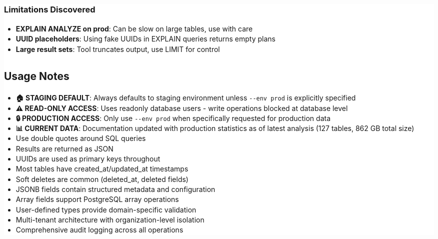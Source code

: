 ### Limitations Discovered
- **EXPLAIN ANALYZE on prod**: Can be slow on large tables, use with care
- **UUID placeholders**: Using fake UUIDs in EXPLAIN queries returns empty plans
- **Large result sets**: Tool truncates output, use LIMIT for control

## Usage Notes

- **🏠 STAGING DEFAULT**: Always defaults to staging environment unless `--env prod` is explicitly specified
- **⚠️ READ-ONLY ACCESS**: Uses readonly database users - write operations blocked at database level
- **🔒 PRODUCTION ACCESS**: Only use `--env prod` when specifically requested for production data
- **📊 CURRENT DATA**: Documentation updated with production statistics as of latest analysis (127 tables, 862 GB total size)
- Use double quotes around SQL queries
- Results are returned as JSON
- UUIDs are used as primary keys throughout
- Most tables have created_at/updated_at timestamps
- Soft deletes are common (deleted_at, deleted fields)
- JSONB fields contain structured metadata and configuration
- Array fields support PostgreSQL array operations
- User-defined types provide domain-specific validation
- Multi-tenant architecture with organization-level isolation
- Comprehensive audit logging across all operations